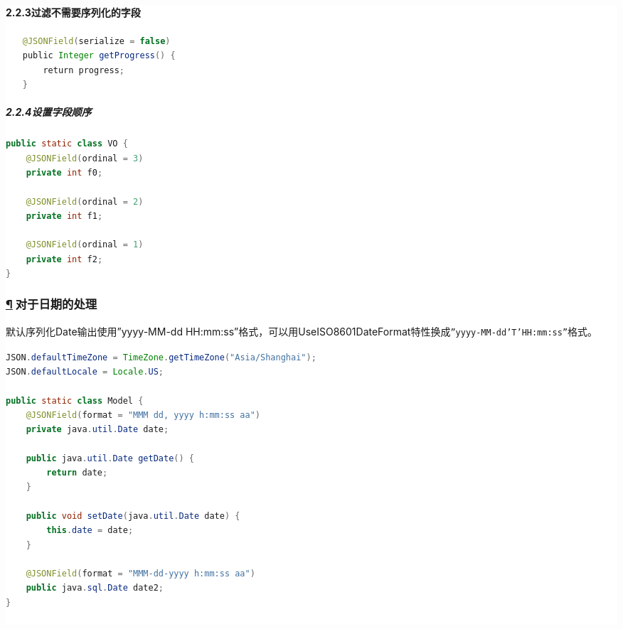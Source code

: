 

#### 2.2.3过滤不需要序列化的字段

```java
　　@JSONField(serialize = false)
　　public Integer getProgress() {
    　　return progress;
　　}
```



##### 2.2.4设置字段顺序

```java
public static class VO {
    @JSONField(ordinal = 3)
    private int f0;

    @JSONField(ordinal = 2)
    private int f1;

    @JSONField(ordinal = 1)
    private int f2;
}
```



### [¶](#对于日期的处理) 对于日期的处理

默认序列化Date输出使用”yyyy-MM-dd HH:mm:ss”格式，可以用UseISO8601DateFormat特性换成`”yyyy-MM-dd’T’HH:mm:ss”`格式。

```java
JSON.defaultTimeZone = TimeZone.getTimeZone("Asia/Shanghai");
JSON.defaultLocale = Locale.US;
        
public static class Model {
    @JSONField(format = "MMM dd, yyyy h:mm:ss aa")
    private java.util.Date date;

    public java.util.Date getDate() {
        return date;
    }

    public void setDate(java.util.Date date) {
        this.date = date;
    }

    @JSONField(format = "MMM-dd-yyyy h:mm:ss aa")
    public java.sql.Date date2;
}
  

```
